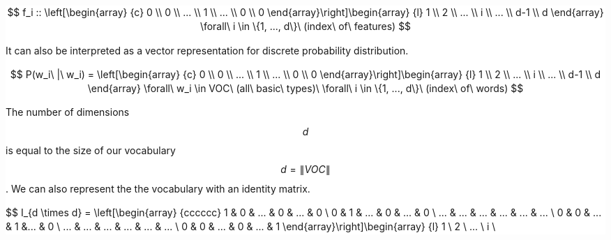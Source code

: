 $$
f_i :: \left[\begin{array}
{c}
0 \\
0 \\
... \\
1 \\
... \\
0 \\
0
\end{array}\right]\begin{array}
{l}
1 \\
2 \\
... \\
i \\
... \\
d-1 \\
d
\end{array} \forall\ i \in \{1, ..., d\}\ (index\ of\ features)
$$

It can also be interpreted as a vector representation for discrete probability distribution.

$$
P(w_i\ |\ w_i) = \left[\begin{array}
{c}
0 \\
0 \\
... \\
1 \\
... \\
0 \\
0
\end{array}\right]\begin{array}
{l}
1 \\
2 \\
... \\
i \\
... \\
d-1 \\
d
\end{array} \forall\ w_i \in VOC\ (all\ basic\ types)\ \forall\ i \in \{1, ..., d\}\ (index\ of\ words)
$$

The number of dimensions $$d$$ is equal to the size of our vocabulary $$d=\|VOC\|$$. We can also represent the the vocabulary with an identity matrix.

$$
I_{d \times d} = \left[\begin{array}
{cccccc}
1 & 0 & ... & 0 & ... & 0 \\
0 & 1 & ... & 0 & ... & 0 \\
... & ... & ... & ... & ... & ... \\
0 & 0 & ... & 1 &... & 0  \\
... & ... & ... & ... & ... & ... \\
0 & 0 & ... & 0 & ... & 1
\end{array}\right]\begin{array}
{l}
1 \\
2 \\
... \\
i \\